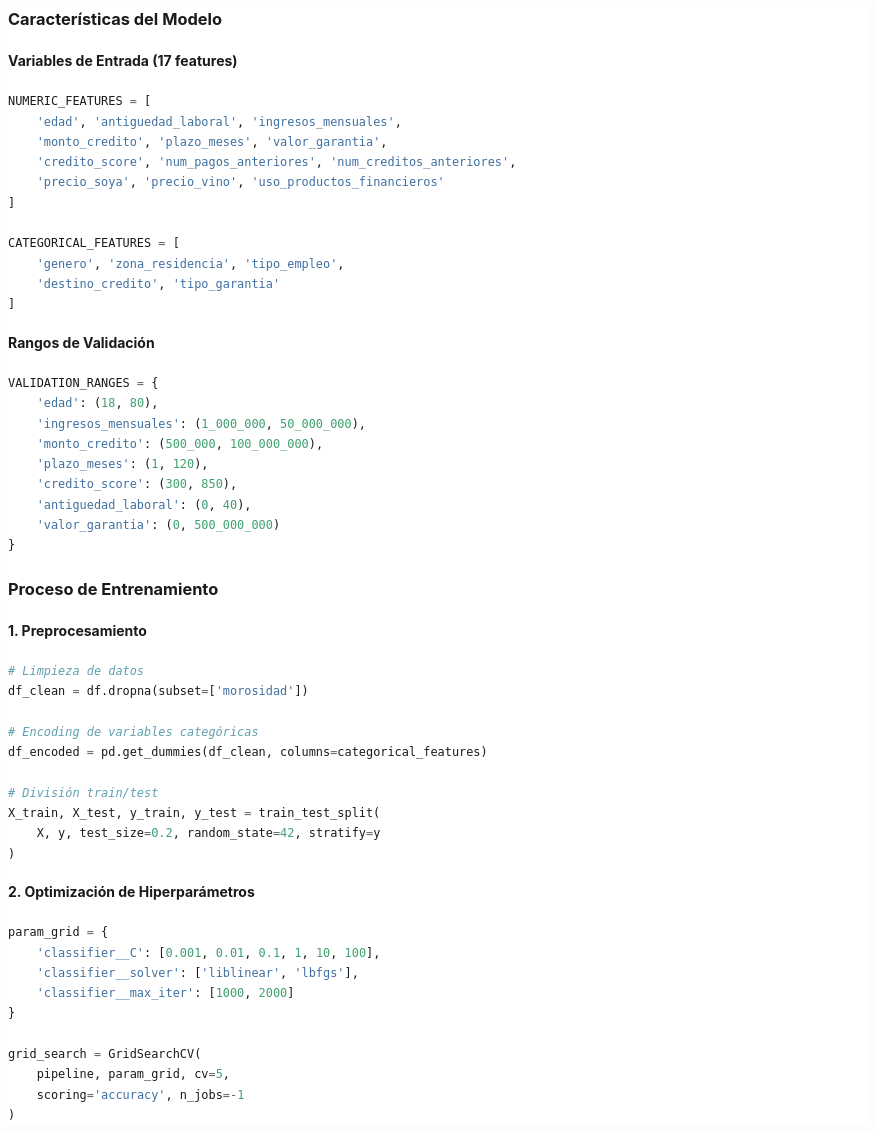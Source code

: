 ```python
```

### Características del Modelo

#### Variables de Entrada (17 features)
```python
NUMERIC_FEATURES = [
    'edad', 'antiguedad_laboral', 'ingresos_mensuales',
    'monto_credito', 'plazo_meses', 'valor_garantia',
    'credito_score', 'num_pagos_anteriores', 'num_creditos_anteriores',
    'precio_soya', 'precio_vino', 'uso_productos_financieros'
]

CATEGORICAL_FEATURES = [
    'genero', 'zona_residencia', 'tipo_empleo',
    'destino_credito', 'tipo_garantia'
]
```

#### Rangos de Validación
```python
VALIDATION_RANGES = {
    'edad': (18, 80),
    'ingresos_mensuales': (1_000_000, 50_000_000),
    'monto_credito': (500_000, 100_000_000),
    'plazo_meses': (1, 120),
    'credito_score': (300, 850),
    'antiguedad_laboral': (0, 40),
    'valor_garantia': (0, 500_000_000)
}
```

### Proceso de Entrenamiento

#### 1. Preprocesamiento
```python
# Limpieza de datos
df_clean = df.dropna(subset=['morosidad'])

# Encoding de variables categóricas
df_encoded = pd.get_dummies(df_clean, columns=categorical_features)

# División train/test
X_train, X_test, y_train, y_test = train_test_split(
    X, y, test_size=0.2, random_state=42, stratify=y
)
```

#### 2. Optimización de Hiperparámetros
```python
param_grid = {
    'classifier__C': [0.001, 0.01, 0.1, 1, 10, 100],
    'classifier__solver': ['liblinear', 'lbfgs'],
    'classifier__max_iter': [1000, 2000]
}

grid_search = GridSearchCV(
    pipeline, param_grid, cv=5, 
    scoring='accuracy', n_jobs=-1
)
```
